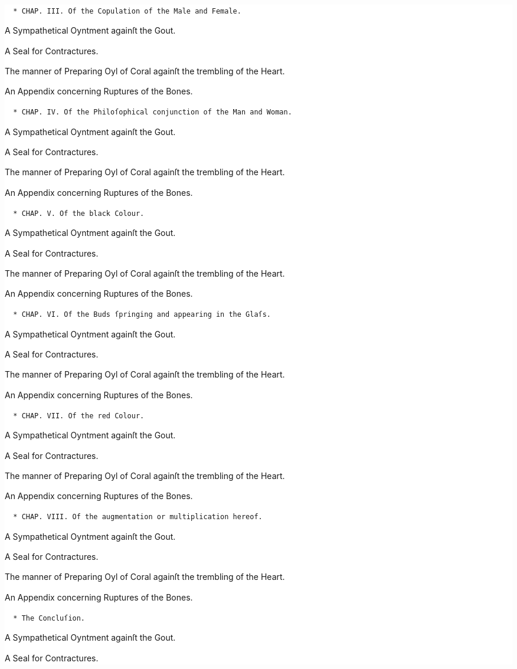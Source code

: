       * CHAP. III. Of the Copulation of the Male and Female.

A Sympathetical Oyntment againſt the Gout.

A Seal for Contractures.

The manner of Preparing Oyl of Coral againſt the trembling of the Heart.

An Appendix concerning Ruptures of the Bones.

      * CHAP. IV. Of the Philoſophical conjunction of the Man and Woman.

A Sympathetical Oyntment againſt the Gout.

A Seal for Contractures.

The manner of Preparing Oyl of Coral againſt the trembling of the Heart.

An Appendix concerning Ruptures of the Bones.

      * CHAP. V. Of the black Colour.

A Sympathetical Oyntment againſt the Gout.

A Seal for Contractures.

The manner of Preparing Oyl of Coral againſt the trembling of the Heart.

An Appendix concerning Ruptures of the Bones.

      * CHAP. VI. Of the Buds ſpringing and appearing in the Glaſs.

A Sympathetical Oyntment againſt the Gout.

A Seal for Contractures.

The manner of Preparing Oyl of Coral againſt the trembling of the Heart.

An Appendix concerning Ruptures of the Bones.

      * CHAP. VII. Of the red Colour.

A Sympathetical Oyntment againſt the Gout.

A Seal for Contractures.

The manner of Preparing Oyl of Coral againſt the trembling of the Heart.

An Appendix concerning Ruptures of the Bones.

      * CHAP. VIII. Of the augmentation or multiplication hereof.

A Sympathetical Oyntment againſt the Gout.

A Seal for Contractures.

The manner of Preparing Oyl of Coral againſt the trembling of the Heart.

An Appendix concerning Ruptures of the Bones.

      * The Concluſion.

A Sympathetical Oyntment againſt the Gout.

A Seal for Contractures.
